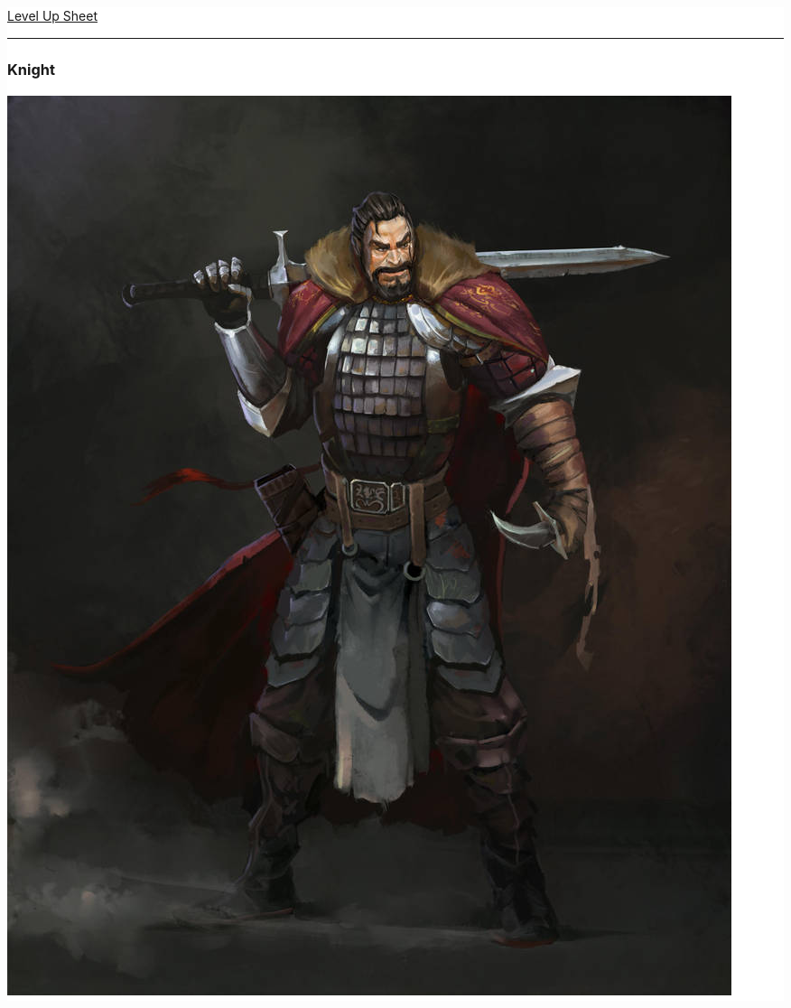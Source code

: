   
  

<a class="btn btn-primary" href="/new_site/pages/level_up_sheet.html?class=Heroic Highborn" role="button">Level Up Sheet</a>
  
___

  
### Knight
<img src='../../images/class/male/knight.jpg' class="raceClassImage" />
